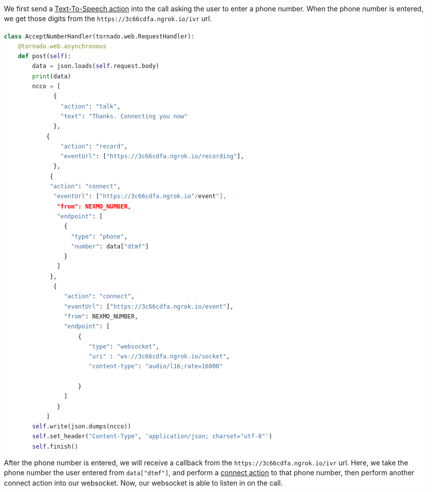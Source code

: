 We first send a [Text-To-Speech action](https://developer.nexmo.com/voice/voice-api/guides/text-to-speech) into the call asking the user to enter a phone number. When the phone number is entered, we get those digits from the `https://3c66cdfa.ngrok.io/ivr` url.

```python
class AcceptNumberHandler(tornado.web.RequestHandler):
    @tornado.web.asynchronous
    def post(self):
        data = json.loads(self.request.body)
        print(data)
        ncco = [
              {
                "action": "talk",
                "text": "Thanks. Connecting you now"
              },
            {
                "action": "record",
                "eventUrl": ["https://3c66cdfa.ngrok.io/recording"],
              },
             {
             "action": "connect",
              "eventUrl": ["https://3c66cdfa.ngrok.io"/event"],
               "from": NEXMO_NUMBER,
               "endpoint": [
                 {
                   "type": "phone",
                   "number": data["dtmf"]
                 }
               ]
             },
              {
                 "action": "connect",
                 "eventUrl": ["https://3c66cdfa.ngrok.io/event"],
                 "from": NEXMO_NUMBER,
                 "endpoint": [
                     {
                        "type": "websocket",
                        "uri" : "ws://3c66cdfa.ngrok.io/socket",
                        "content-type": "audio/l16;rate=16000"

                     }
                 ]
               }
            ]
        self.write(json.dumps(ncco))
        self.set_header("Content-Type", 'application/json; charset="utf-8"')
        self.finish()
```

After the phone number is entered, we will receive a callback from the `https://3c66cdfa.ngrok.io/ivr` url. Here, we take the phone number the user entered from `data["dtmf"]`, and perform a [connect action](https://developer.nexmo.com/voice/voice-api/ncco-reference#connect) to that phone number, then perform another connect action into our websocket. Now, our websocket is able to listen in on the call.
